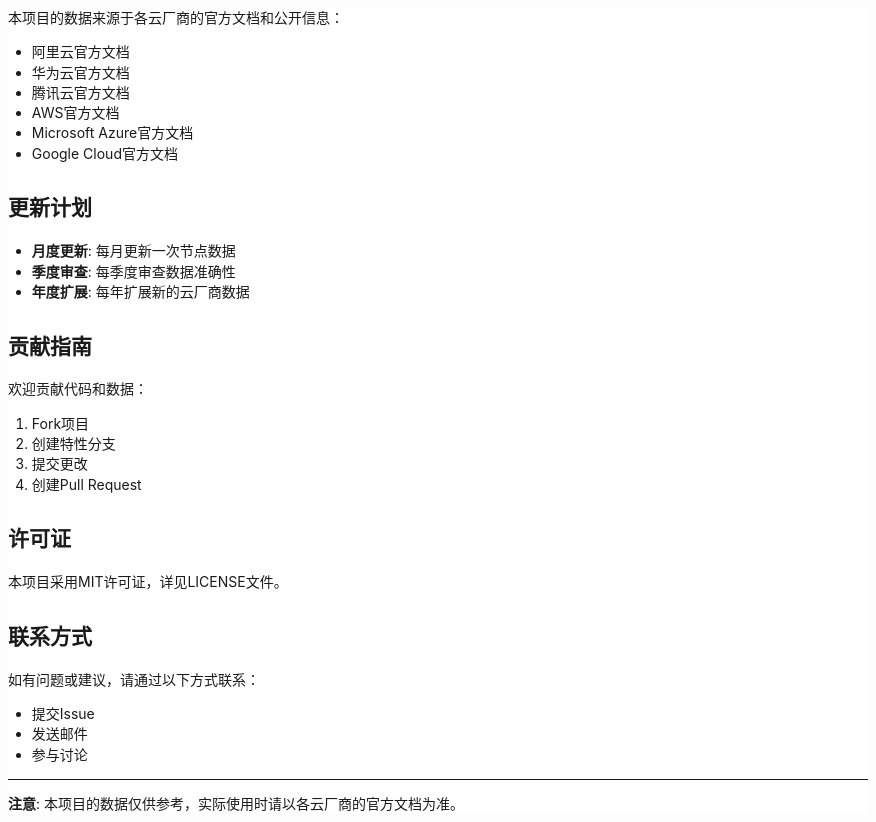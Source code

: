 本项目的数据来源于各云厂商的官方文档和公开信息：

- 阿里云官方文档
- 华为云官方文档
- 腾讯云官方文档
- AWS官方文档
- Microsoft Azure官方文档
- Google Cloud官方文档

## 更新计划

- **月度更新**: 每月更新一次节点数据
- **季度审查**: 每季度审查数据准确性
- **年度扩展**: 每年扩展新的云厂商数据

## 贡献指南

欢迎贡献代码和数据：

1. Fork项目
2. 创建特性分支
3. 提交更改
4. 创建Pull Request

## 许可证

本项目采用MIT许可证，详见LICENSE文件。

## 联系方式

如有问题或建议，请通过以下方式联系：

- 提交Issue
- 发送邮件
- 参与讨论

---

**注意**: 本项目的数据仅供参考，实际使用时请以各云厂商的官方文档为准。 